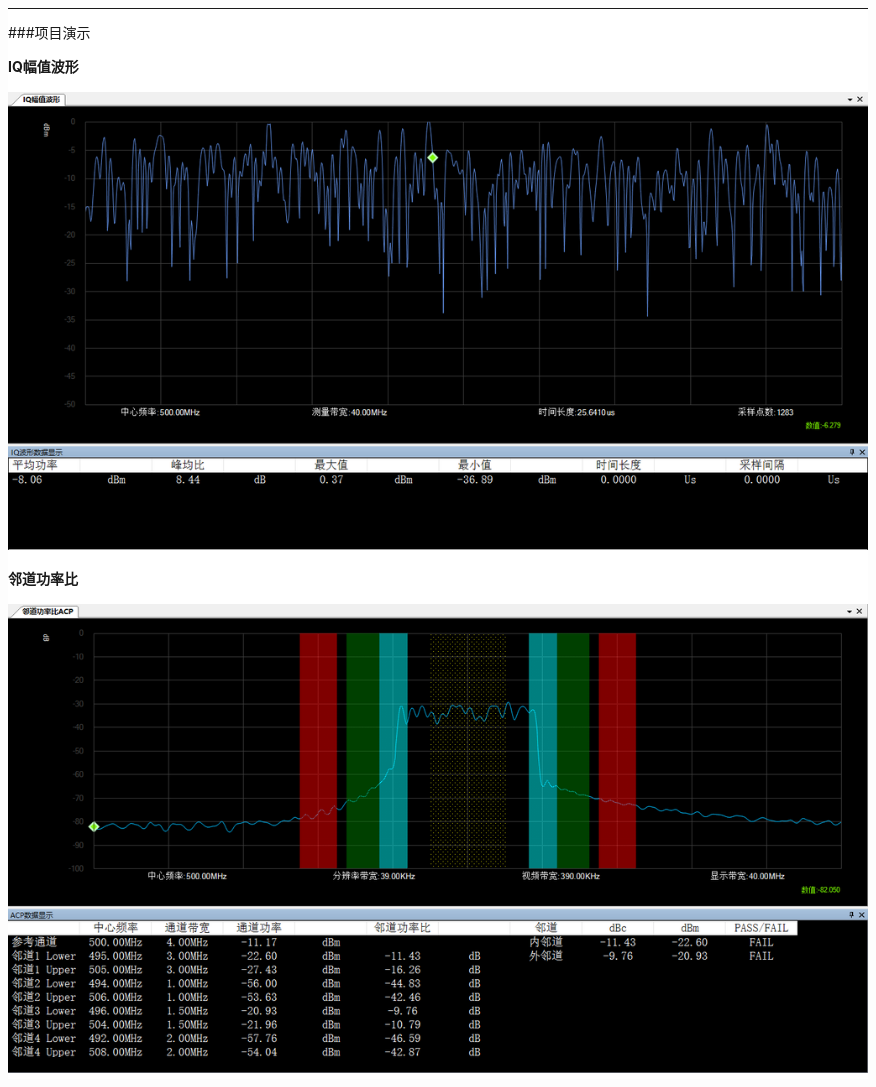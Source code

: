	

---

###项目演示

**IQ幅值波形**

![pic1](/res/img/blog/2015/07/28/pic1.png)
	
**邻道功率比**

![pic2](/res/img/blog/2015/07/28/pic2.png)
	